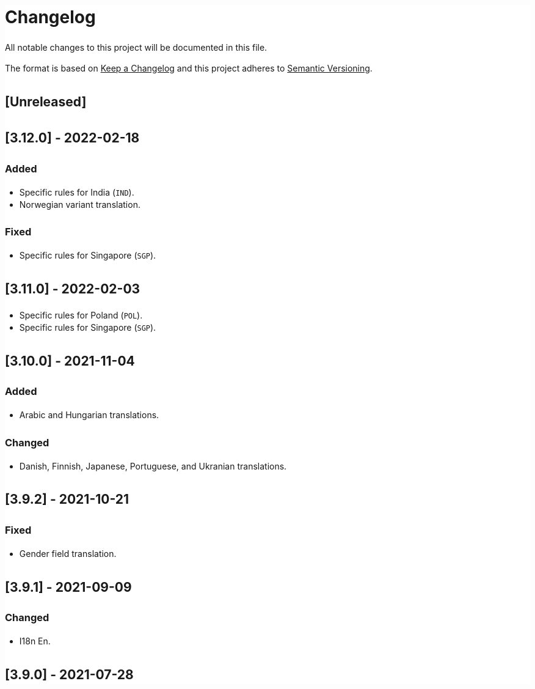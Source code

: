 # Changelog

All notable changes to this project will be documented in this file.

The format is based on [Keep a Changelog](http://keepachangelog.com/en/1.0.0/)
and this project adheres to [Semantic Versioning](http://semver.org/spec/v2.0.0.html).

## [Unreleased]

## [3.12.0] - 2022-02-18

### Added

- Specific rules for India (`IND`).
- Norwegian variant translation.

### Fixed

- Specific rules for Singapore (`SGP`).

## [3.11.0] - 2022-02-03

- Specific rules for Poland (`POL`).
- Specific rules for Singapore (`SGP`).

## [3.10.0] - 2021-11-04

### Added

- Arabic and Hungarian translations.

### Changed

- Danish, Finnish, Japanese, Portuguese, and Ukranian translations.

## [3.9.2] - 2021-10-21

### Fixed

- Gender field translation.

## [3.9.1] - 2021-09-09

### Changed

- I18n En.

## [3.9.0] - 2021-07-28
